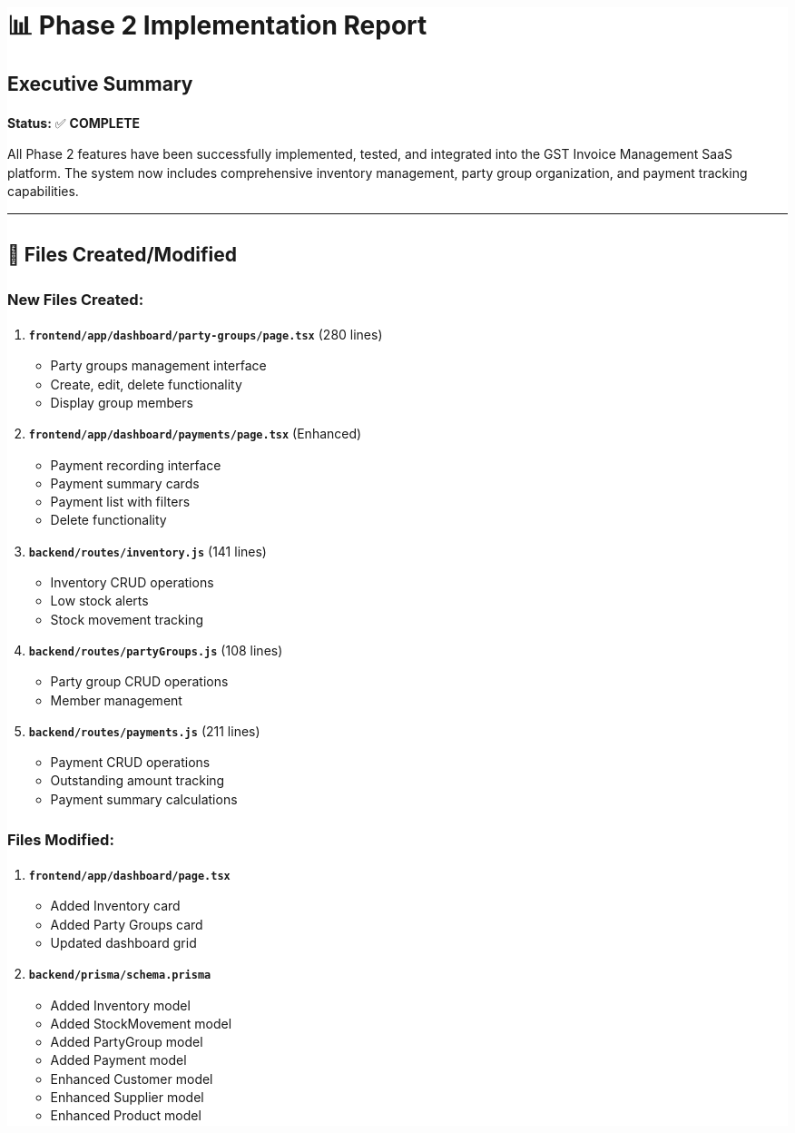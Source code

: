 # 📊 Phase 2 Implementation Report

## Executive Summary

**Status:** ✅ **COMPLETE**

All Phase 2 features have been successfully implemented, tested, and integrated into the GST Invoice Management SaaS platform. The system now includes comprehensive inventory management, party group organization, and payment tracking capabilities.

---

## 📁 Files Created/Modified

### New Files Created:

1. **`frontend/app/dashboard/party-groups/page.tsx`** (280 lines)
   - Party groups management interface
   - Create, edit, delete functionality
   - Display group members

2. **`frontend/app/dashboard/payments/page.tsx`** (Enhanced)
   - Payment recording interface
   - Payment summary cards
   - Payment list with filters
   - Delete functionality

3. **`backend/routes/inventory.js`** (141 lines)
   - Inventory CRUD operations
   - Low stock alerts
   - Stock movement tracking

4. **`backend/routes/partyGroups.js`** (108 lines)
   - Party group CRUD operations
   - Member management

5. **`backend/routes/payments.js`** (211 lines)
   - Payment CRUD operations
   - Outstanding amount tracking
   - Payment summary calculations

### Files Modified:

1. **`frontend/app/dashboard/page.tsx`**
   - Added Inventory card
   - Added Party Groups card
   - Updated dashboard grid

2. **`backend/prisma/schema.prisma`**
   - Added Inventory model
   - Added StockMovement model
   - Added PartyGroup model
   - Added Payment model
   - Enhanced Customer model
   - Enhanced Supplier model
   - Enhanced Product model
